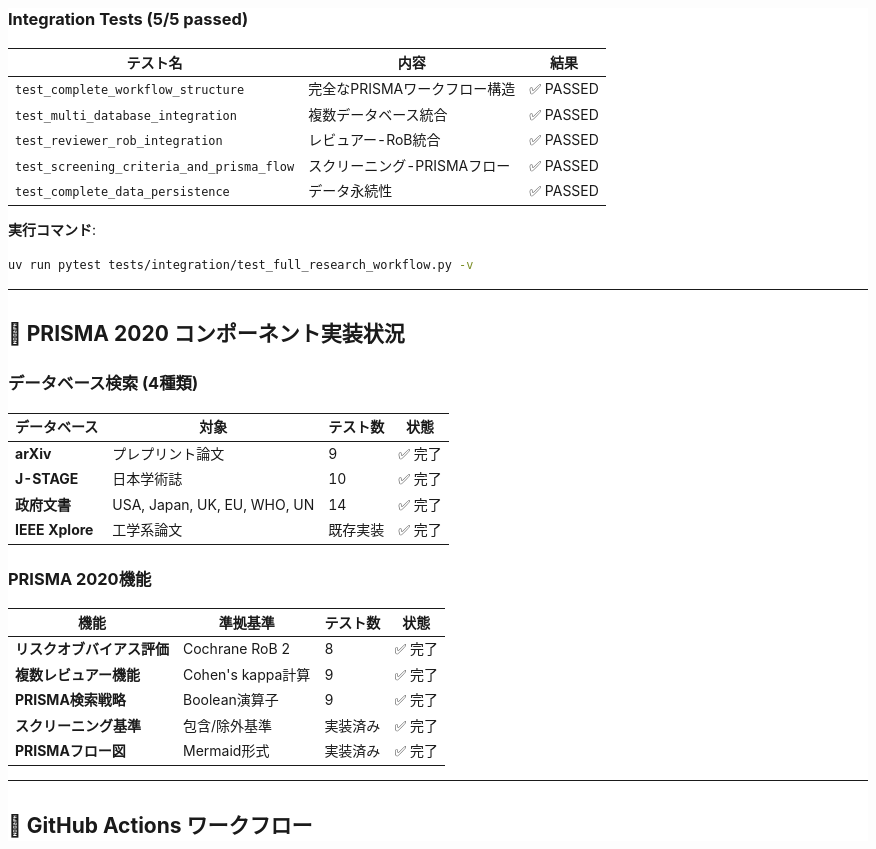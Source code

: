 ### Integration Tests (5/5 passed)

| テスト名 | 内容 | 結果 |
|---------|------|------|
| `test_complete_workflow_structure` | 完全なPRISMAワークフロー構造 | ✅ PASSED |
| `test_multi_database_integration` | 複数データベース統合 | ✅ PASSED |
| `test_reviewer_rob_integration` | レビュアー-RoB統合 | ✅ PASSED |
| `test_screening_criteria_and_prisma_flow` | スクリーニング-PRISMAフロー | ✅ PASSED |
| `test_complete_data_persistence` | データ永続性 | ✅ PASSED |

**実行コマンド**:
```bash
uv run pytest tests/integration/test_full_research_workflow.py -v
```

---

## 🎯 PRISMA 2020 コンポーネント実装状況

### データベース検索 (4種類)

| データベース | 対象 | テスト数 | 状態 |
|------------|------|---------|------|
| **arXiv** | プレプリント論文 | 9 | ✅ 完了 |
| **J-STAGE** | 日本学術誌 | 10 | ✅ 完了 |
| **政府文書** | USA, Japan, UK, EU, WHO, UN | 14 | ✅ 完了 |
| **IEEE Xplore** | 工学系論文 | 既存実装 | ✅ 完了 |

### PRISMA 2020機能

| 機能 | 準拠基準 | テスト数 | 状態 |
|-----|---------|---------|------|
| **リスクオブバイアス評価** | Cochrane RoB 2 | 8 | ✅ 完了 |
| **複数レビュアー機能** | Cohen's kappa計算 | 9 | ✅ 完了 |
| **PRISMA検索戦略** | Boolean演算子 | 9 | ✅ 完了 |
| **スクリーニング基準** | 包含/除外基準 | 実装済み | ✅ 完了 |
| **PRISMAフロー図** | Mermaid形式 | 実装済み | ✅ 完了 |

---

## 🚀 GitHub Actions ワークフロー

